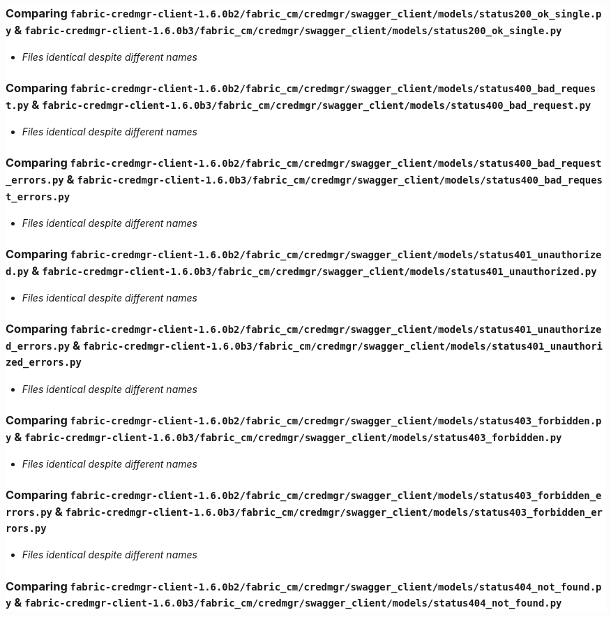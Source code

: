### Comparing `fabric-credmgr-client-1.6.0b2/fabric_cm/credmgr/swagger_client/models/status200_ok_single.py` & `fabric-credmgr-client-1.6.0b3/fabric_cm/credmgr/swagger_client/models/status200_ok_single.py`

 * *Files identical despite different names*

### Comparing `fabric-credmgr-client-1.6.0b2/fabric_cm/credmgr/swagger_client/models/status400_bad_request.py` & `fabric-credmgr-client-1.6.0b3/fabric_cm/credmgr/swagger_client/models/status400_bad_request.py`

 * *Files identical despite different names*

### Comparing `fabric-credmgr-client-1.6.0b2/fabric_cm/credmgr/swagger_client/models/status400_bad_request_errors.py` & `fabric-credmgr-client-1.6.0b3/fabric_cm/credmgr/swagger_client/models/status400_bad_request_errors.py`

 * *Files identical despite different names*

### Comparing `fabric-credmgr-client-1.6.0b2/fabric_cm/credmgr/swagger_client/models/status401_unauthorized.py` & `fabric-credmgr-client-1.6.0b3/fabric_cm/credmgr/swagger_client/models/status401_unauthorized.py`

 * *Files identical despite different names*

### Comparing `fabric-credmgr-client-1.6.0b2/fabric_cm/credmgr/swagger_client/models/status401_unauthorized_errors.py` & `fabric-credmgr-client-1.6.0b3/fabric_cm/credmgr/swagger_client/models/status401_unauthorized_errors.py`

 * *Files identical despite different names*

### Comparing `fabric-credmgr-client-1.6.0b2/fabric_cm/credmgr/swagger_client/models/status403_forbidden.py` & `fabric-credmgr-client-1.6.0b3/fabric_cm/credmgr/swagger_client/models/status403_forbidden.py`

 * *Files identical despite different names*

### Comparing `fabric-credmgr-client-1.6.0b2/fabric_cm/credmgr/swagger_client/models/status403_forbidden_errors.py` & `fabric-credmgr-client-1.6.0b3/fabric_cm/credmgr/swagger_client/models/status403_forbidden_errors.py`

 * *Files identical despite different names*

### Comparing `fabric-credmgr-client-1.6.0b2/fabric_cm/credmgr/swagger_client/models/status404_not_found.py` & `fabric-credmgr-client-1.6.0b3/fabric_cm/credmgr/swagger_client/models/status404_not_found.py`
